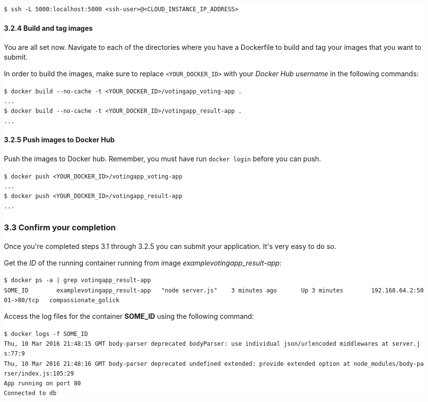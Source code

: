 ```
$ ssh -L 5000:localhost:5000 <ssh-user>@<CLOUD_INSTANCE_IP_ADDRESS>
```

<a id="buildandtag"></a>
#### 3.2.4 Build and tag images

You are all set now. Navigate to each of the directories where you have a Dockerfile to build and tag your images that you want to submit.

In order to build the images, make sure to replace `<YOUR_DOCKER_ID>` with your *Docker Hub username* in the following commands:

```
$ docker build --no-cache -t <YOUR_DOCKER_ID>/votingapp_voting-app .
...
$ docker build --no-cache -t <YOUR_DOCKER_ID>/votingapp_result-app .
...
```

<a id="pushimages"></a>
#### 3.2.5 Push images to Docker Hub

Push the images to Docker hub. Remember, you must have run `docker login` before you can push.

```
$ docker push <YOUR_DOCKER_ID>/votingapp_voting-app
...
$ docker push <YOUR_DOCKER_ID>/votingapp_result-app
...
```

<a id="confirmtraining"></a>
### 3.3 Confirm your completion

Once you're completed steps 3.1 through 3.2.5 you can submit your application. It's very easy to do so.

Get the *ID* of the running container running from image *examplevotingapp_result-app*:

```
$ docker ps -a | grep votingapp_result-app
SOME_ID        examplevotingapp_result-app   "node server.js"    3 minutes ago       Up 3 minutes        192.168.64.2:5001->80/tcp   compassionate_golick
```

Access the log files for the container **SOME_ID** using the following command:

```
$ docker logs -f SOME_ID
Thu, 10 Mar 2016 21:48:15 GMT body-parser deprecated bodyParser: use individual json/urlencoded middlewares at server.js:77:9
Thu, 10 Mar 2016 21:48:16 GMT body-parser deprecated undefined extended: provide extended option at node_modules/body-parser/index.js:105:29
App running on port 80
Connected to db
```
